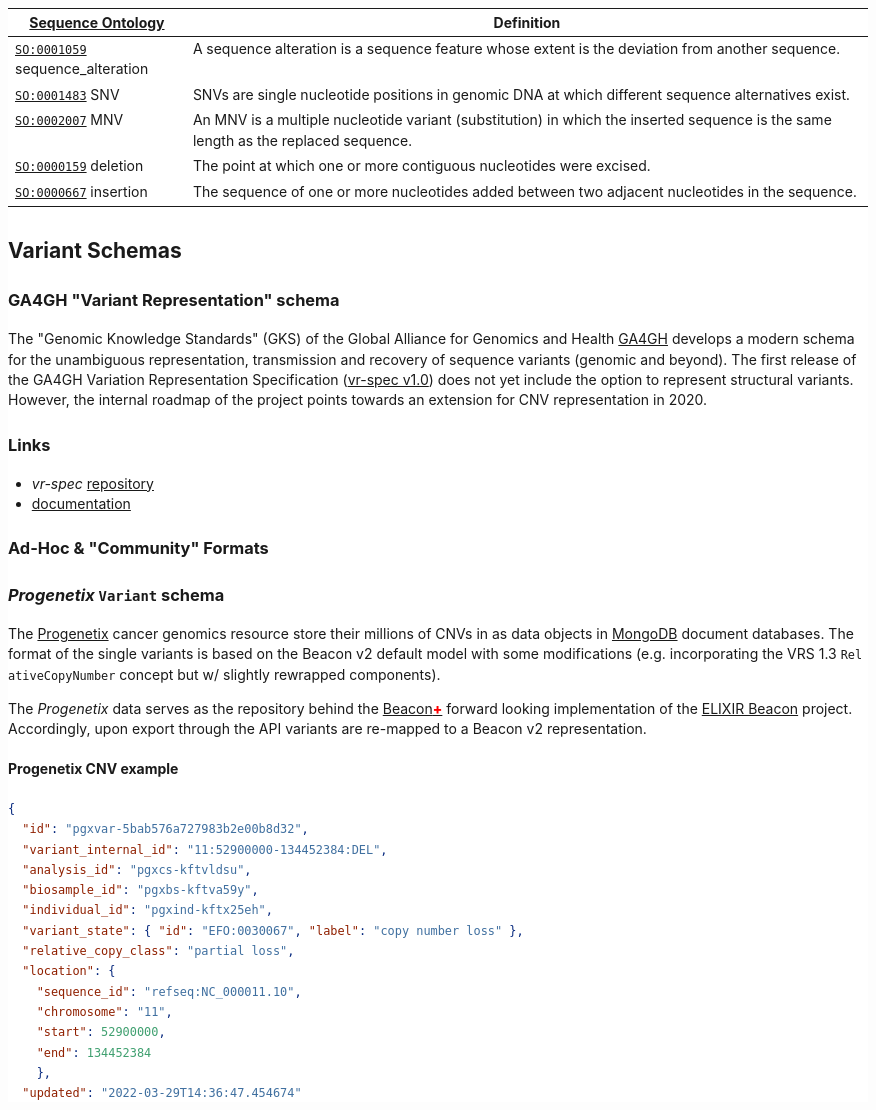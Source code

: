 | [Sequence Ontology](http://www.sequenceontology.org/) | Definition |
| ------------------------------------------- | --------------------------------------------- |
| [`SO:0001059`](http://www.sequenceontology.org/browser/current_release/term/SO:0001059) sequence_alteration | A sequence alteration is a sequence feature whose extent is the deviation from another sequence. |
| [`SO:0001483`](http://www.sequenceontology.org/browser/current_release/term/SO:0001483) SNV | SNVs are single nucleotide positions in genomic DNA at which different sequence alternatives exist. |
| [`SO:0002007`](http://www.sequenceontology.org/browser/current_release/term/SO:0002007) MNV | An MNV is a multiple nucleotide variant (substitution) in which the inserted sequence is the same length as the replaced sequence. |
| [`SO:0000159`](http://www.sequenceontology.org/browser/current_release/term/SO:0000159) deletion | The point at which one or more contiguous nucleotides were excised. |
| [`SO:0000667`](http://www.sequenceontology.org/browser/current_release/term/SO:0000667) insertion | The sequence of one or more nucleotides added between two adjacent nucleotides in the sequence. |

## Variant Schemas

### GA4GH "Variant Representation" schema

The "Genomic Knowledge Standards" (GKS) of the Global Alliance for Genomics and
Health [GA4GH](http://ga4gh.org) develops a modern schema for the unambiguous
representation, transmission and recovery of sequence variants (genomic and
beyond).
The first release of the GA4GH Variation Representation Specification
([vr-spec v1.0](https://github.com/ga4gh/vr-spec/releases/tag/1.0.0))
does not yet include the option to represent structural variants. However, the
internal roadmap of the project points towards an extension for CNV
representation in 2020.

### Links

* _vr-spec_ [repository](https://github.com/ga4gh/vr-spec)
* [documentation](https://vr-spec.readthedocs.io/en/1.0/)


### Ad-Hoc & "Community" Formats

### _Progenetix_ `Variant` schema

The [Progenetix](http://progenetix.org) cancer genomics resource store their millions of CNVs
in as data objects in [MongoDB](http://mongodb.org) document databases. The
format of the single variants is based on the Beacon v2 default model with some
modifications (e.g. incorporating the VRS 1.3 `RelativeCopyNumber` concept but
w/ slightly rewrapped components).

The _Progenetix_ data serves as the repository behind the
[Beacon<span style="color: red; font-weight: 800;">+</span>](http://beaconplus.progenetix.org)
forward looking implementation of the [ELIXIR Beacon](http://beacon-project.io) project.
Accordingly, upon export through the API variants are re-mapped to a Beacon v2 representation.

#### Progenetix CNV example

```json
{
  "id": "pgxvar-5bab576a727983b2e00b8d32",
  "variant_internal_id": "11:52900000-134452384:DEL",
  "analysis_id": "pgxcs-kftvldsu",
  "biosample_id": "pgxbs-kftva59y",
  "individual_id": "pgxind-kftx25eh",
  "variant_state": { "id": "EFO:0030067", "label": "copy number loss" },
  "relative_copy_class": "partial loss",
  "location": {
    "sequence_id": "refseq:NC_000011.10",
    "chromosome": "11",
    "start": 52900000,
    "end": 134452384
    },
  "updated": "2022-03-29T14:36:47.454674"
```